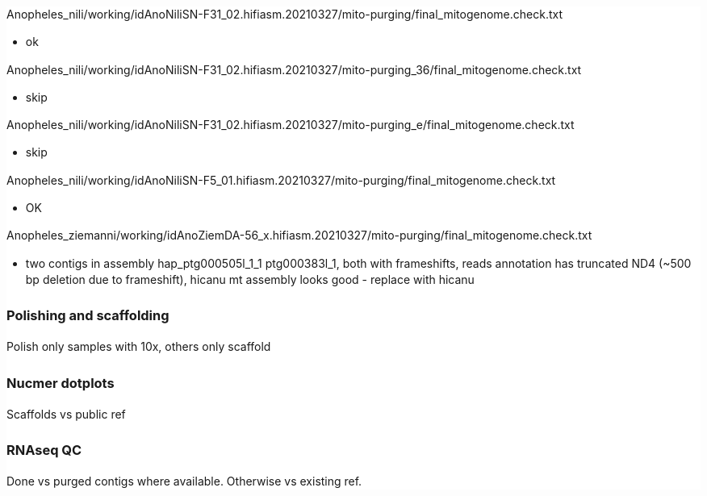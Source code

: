 Anopheles_nili/working/idAnoNiliSN-F31_02.hifiasm.20210327/mito-purging/final_mitogenome.check.txt
- ok

Anopheles_nili/working/idAnoNiliSN-F31_02.hifiasm.20210327/mito-purging_36/final_mitogenome.check.txt
- skip

Anopheles_nili/working/idAnoNiliSN-F31_02.hifiasm.20210327/mito-purging_e/final_mitogenome.check.txt
- skip 

Anopheles_nili/working/idAnoNiliSN-F5_01.hifiasm.20210327/mito-purging/final_mitogenome.check.txt
- OK

Anopheles_ziemanni/working/idAnoZiemDA-56_x.hifiasm.20210327/mito-purging/final_mitogenome.check.txt
- two contigs in assembly hap_ptg000505l_1_1  ptg000383l_1, both with frameshifts, reads annotation has truncated ND4 (\~500 bp deletion due to frameshift), hicanu mt assembly looks good - replace with hicanu


### Polishing and scaffolding

Polish only samples with 10x, others only scaffold

### Nucmer dotplots

Scaffolds vs public ref


### RNAseq QC

Done vs purged contigs where available. Otherwise vs existing ref.

